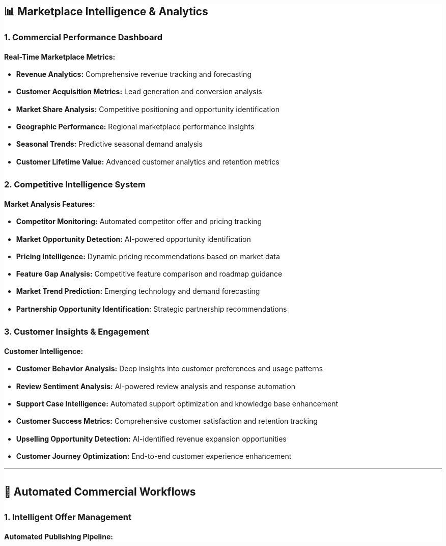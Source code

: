 

## 📊 **Marketplace Intelligence & Analytics**

### **1. Commercial Performance Dashboard**

**Real-Time Marketplace Metrics:**

- **Revenue Analytics:** Comprehensive revenue tracking and forecasting

- **Customer Acquisition Metrics:** Lead generation and conversion analysis

- **Market Share Analysis:** Competitive positioning and opportunity identification

- **Geographic Performance:** Regional marketplace performance insights

- **Seasonal Trends:** Predictive seasonal demand analysis

- **Customer Lifetime Value:** Advanced customer analytics and retention metrics

### **2. Competitive Intelligence System**

**Market Analysis Features:**

- **Competitor Monitoring:** Automated competitor offer and pricing tracking

- **Market Opportunity Detection:** AI-powered opportunity identification

- **Pricing Intelligence:** Dynamic pricing recommendations based on market data

- **Feature Gap Analysis:** Competitive feature comparison and roadmap guidance

- **Market Trend Prediction:** Emerging technology and demand forecasting

- **Partnership Opportunity Identification:** Strategic partnership recommendations

### **3. Customer Insights & Engagement**

**Customer Intelligence:**

- **Customer Behavior Analysis:** Deep insights into customer preferences and usage patterns

- **Review Sentiment Analysis:** AI-powered review analysis and response automation

- **Support Case Intelligence:** Automated support optimization and knowledge base enhancement

- **Customer Success Metrics:** Comprehensive customer satisfaction and retention tracking

- **Upselling Opportunity Detection:** AI-identified revenue expansion opportunities

- **Customer Journey Optimization:** End-to-end customer experience enhancement

---


## 🤖 **Automated Commercial Workflows**

### **1. Intelligent Offer Management**

**Automated Publishing Pipeline:**

